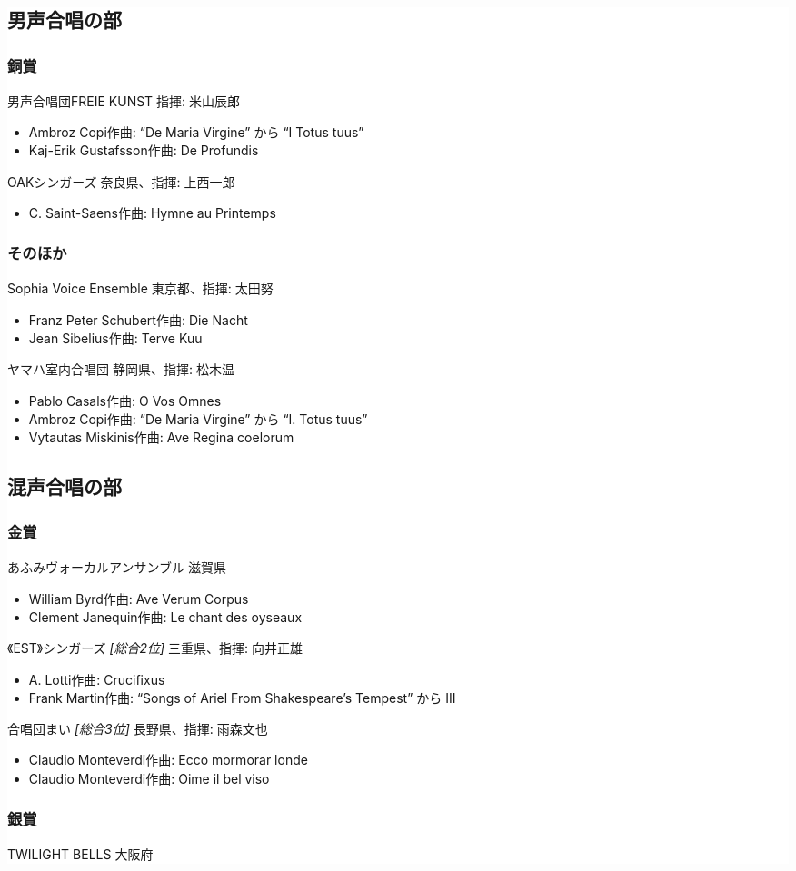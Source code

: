 男声合唱の部
------------

### 銅賞

<span class="choir-name">男声合唱団FREIE KUNST</span>
指揮: 米山辰郎

-   Ambroz Copi作曲: “De Maria Virgine” から “Ⅰ Totus tuus”
-   Kaj-Erik Gustafsson作曲: De Profundis

<span class="choir-name">OAKシンガーズ</span>
奈良県、指揮: 上西一郎

-   C. Saint-Saens作曲: Hymne au Printemps

### そのほか

<span class="choir-name">Sophia Voice Ensemble</span>
東京都、指揮: 太田努

-   Franz Peter Schubert作曲: Die Nacht
-   Jean Sibelius作曲: Terve Kuu

<span class="choir-name">ヤマハ室内合唱団</span>
静岡県、指揮: 松木温

-   Pablo Casals作曲: O Vos Omnes
-   Ambroz Copi作曲: “De Maria Virgine” から “Ⅰ. Totus tuus”
-   Vytautas Miskinis作曲: Ave Regina coelorum

混声合唱の部
------------

### 金賞

<span class="choir-name">あふみヴォーカルアンサンブル</span>
滋賀県

-   William Byrd作曲: Ave Verum Corpus
-   Clement Janequin作曲: Le chant des oyseaux

<span class="choir-name">《EST》シンガーズ</span> *\[総合2位\]*
三重県、指揮: 向井正雄

-   A. Lotti作曲: Crucifixus
-   Frank Martin作曲: “Songs of Ariel From Shakespeare’s Tempest” から Ⅲ

<span class="choir-name">合唱団まい</span> *\[総合3位\]*
長野県、指揮: 雨森文也

-   Claudio Monteverdi作曲: Ecco mormorar londe
-   Claudio Monteverdi作曲: Oime il bel viso

### 銀賞

<span class="choir-name">TWILIGHT BELLS</span>
大阪府
